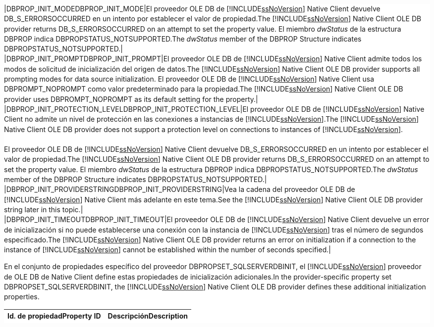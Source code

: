 |<span data-ttu-id="efd9f-161">DBPROP_INIT_MODE</span><span class="sxs-lookup"><span data-stu-id="efd9f-161">DBPROP_INIT_MODE</span></span>|<span data-ttu-id="efd9f-162">El proveedor OLE DB de [!INCLUDE[ssNoVersion](../../includes/ssnoversion-md.md)] Native Client devuelve DB_S_ERRORSOCCURRED en un intento por establecer el valor de propiedad.</span><span class="sxs-lookup"><span data-stu-id="efd9f-162">The [!INCLUDE[ssNoVersion](../../includes/ssnoversion-md.md)] Native Client OLE DB provider returns DB_S_ERRORSOCCURRED on an attempt to set the property value.</span></span> <span data-ttu-id="efd9f-163">El miembro *dwStatus* de la estructura DBPROP indica DBPROPSTATUS_NOTSUPPORTED.</span><span class="sxs-lookup"><span data-stu-id="efd9f-163">The *dwStatus* member of the DBPROP Structure indicates DBPROPSTATUS_NOTSUPPORTED.</span></span>|  
|<span data-ttu-id="efd9f-164">DBPROP_INIT_PROMPT</span><span class="sxs-lookup"><span data-stu-id="efd9f-164">DBPROP_INIT_PROMPT</span></span>|<span data-ttu-id="efd9f-165">El proveedor OLE DB de [!INCLUDE[ssNoVersion](../../includes/ssnoversion-md.md)] Native Client admite todos los modos de solicitud de inicialización del origen de datos.</span><span class="sxs-lookup"><span data-stu-id="efd9f-165">The [!INCLUDE[ssNoVersion](../../includes/ssnoversion-md.md)] Native Client OLE DB provider supports all prompting modes for data source initialization.</span></span> <span data-ttu-id="efd9f-166">El proveedor OLE DB de [!INCLUDE[ssNoVersion](../../includes/ssnoversion-md.md)] Native Client usa DBPROMPT_NOPROMPT como valor predeterminado para la propiedad.</span><span class="sxs-lookup"><span data-stu-id="efd9f-166">The [!INCLUDE[ssNoVersion](../../includes/ssnoversion-md.md)] Native Client OLE DB provider uses DBPROMPT_NOPROMPT as its default setting for the property.</span></span>|  
|<span data-ttu-id="efd9f-167">DBPROP_INIT_PROTECTION_LEVEL</span><span class="sxs-lookup"><span data-stu-id="efd9f-167">DBPROP_INIT_PROTECTION_LEVEL</span></span>|<span data-ttu-id="efd9f-168">El proveedor OLE DB de [!INCLUDE[ssNoVersion](../../includes/ssnoversion-md.md)] Native Client no admite un nivel de protección en las conexiones a instancias de [!INCLUDE[ssNoVersion](../../includes/ssnoversion-md.md)].</span><span class="sxs-lookup"><span data-stu-id="efd9f-168">The [!INCLUDE[ssNoVersion](../../includes/ssnoversion-md.md)] Native Client OLE DB provider does not support a protection level on connections to instances of [!INCLUDE[ssNoVersion](../../includes/ssnoversion-md.md)].</span></span><br /><br /> <span data-ttu-id="efd9f-169">El proveedor OLE DB de [!INCLUDE[ssNoVersion](../../includes/ssnoversion-md.md)] Native Client devuelve DB_S_ERRORSOCCURRED en un intento por establecer el valor de propiedad.</span><span class="sxs-lookup"><span data-stu-id="efd9f-169">The [!INCLUDE[ssNoVersion](../../includes/ssnoversion-md.md)] Native Client OLE DB provider returns DB_S_ERRORSOCCURRED on an attempt to set the property value.</span></span> <span data-ttu-id="efd9f-170">El miembro *dwStatus* de la estructura DBPROP indica DBPROPSTATUS_NOTSUPPORTED.</span><span class="sxs-lookup"><span data-stu-id="efd9f-170">The *dwStatus* member of the DBPROP Structure indicates DBPROPSTATUS_NOTSUPPORTED.</span></span>|  
|<span data-ttu-id="efd9f-171">DBPROP_INIT_PROVIDERSTRING</span><span class="sxs-lookup"><span data-stu-id="efd9f-171">DBPROP_INIT_PROVIDERSTRING</span></span>|<span data-ttu-id="efd9f-172">Vea la cadena del proveedor OLE DB de [!INCLUDE[ssNoVersion](../../includes/ssnoversion-md.md)] Native Client más adelante en este tema.</span><span class="sxs-lookup"><span data-stu-id="efd9f-172">See the [!INCLUDE[ssNoVersion](../../includes/ssnoversion-md.md)] Native Client OLE DB provider string later in this topic.</span></span>|  
|<span data-ttu-id="efd9f-173">DBPROP_INIT_TIMEOUT</span><span class="sxs-lookup"><span data-stu-id="efd9f-173">DBPROP_INIT_TIMEOUT</span></span>|<span data-ttu-id="efd9f-174">El proveedor OLE DB de [!INCLUDE[ssNoVersion](../../includes/ssnoversion-md.md)] Native Client devuelve un error de inicialización si no puede establecerse una conexión con la instancia de [!INCLUDE[ssNoVersion](../../includes/ssnoversion-md.md)] tras el número de segundos especificado.</span><span class="sxs-lookup"><span data-stu-id="efd9f-174">The [!INCLUDE[ssNoVersion](../../includes/ssnoversion-md.md)] Native Client OLE DB provider returns an error on initialization if a connection to the instance of [!INCLUDE[ssNoVersion](../../includes/ssnoversion-md.md)] cannot be established within the number of seconds specified.</span></span>|  
  
 <span data-ttu-id="efd9f-175">En el conjunto de propiedades específico del proveedor DBPROPSET_SQLSERVERDBINIT, el [!INCLUDE[ssNoVersion](../../includes/ssnoversion-md.md)] proveedor de OLE DB de Native Client define estas propiedades de inicialización adicionales.</span><span class="sxs-lookup"><span data-stu-id="efd9f-175">In the provider-specific property set DBPROPSET_SQLSERVERDBINIT, the [!INCLUDE[ssNoVersion](../../includes/ssnoversion-md.md)] Native Client OLE DB provider defines these additional initialization properties.</span></span>  
  
|<span data-ttu-id="efd9f-176">Id. de propiedad</span><span class="sxs-lookup"><span data-stu-id="efd9f-176">Property ID</span></span>|<span data-ttu-id="efd9f-177">Descripción</span><span class="sxs-lookup"><span data-stu-id="efd9f-177">Description</span></span>|  
|-----------------|-----------------|  
